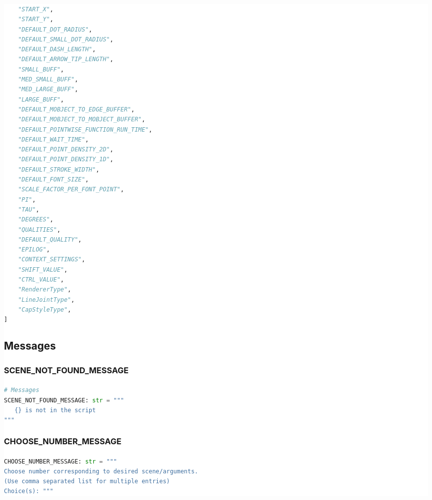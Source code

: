 ```python
    "START_X",
    "START_Y",
    "DEFAULT_DOT_RADIUS",
    "DEFAULT_SMALL_DOT_RADIUS",
    "DEFAULT_DASH_LENGTH",
    "DEFAULT_ARROW_TIP_LENGTH",
    "SMALL_BUFF",
    "MED_SMALL_BUFF",
    "MED_LARGE_BUFF",
    "LARGE_BUFF",
    "DEFAULT_MOBJECT_TO_EDGE_BUFFER",
    "DEFAULT_MOBJECT_TO_MOBJECT_BUFFER",
    "DEFAULT_POINTWISE_FUNCTION_RUN_TIME",
    "DEFAULT_WAIT_TIME",
    "DEFAULT_POINT_DENSITY_2D",
    "DEFAULT_POINT_DENSITY_1D",
    "DEFAULT_STROKE_WIDTH",
    "DEFAULT_FONT_SIZE",
    "SCALE_FACTOR_PER_FONT_POINT",
    "PI",
    "TAU",
    "DEGREES",
    "QUALITIES",
    "DEFAULT_QUALITY",
    "EPILOG",
    "CONTEXT_SETTINGS",
    "SHIFT_VALUE",
    "CTRL_VALUE",
    "RendererType",
    "LineJointType",
    "CapStyleType",
]
```
## Messages

### SCENE_NOT_FOUND_MESSAGE

```python
# Messages
SCENE_NOT_FOUND_MESSAGE: str = """
   {} is not in the script
"""
```

### CHOOSE_NUMBER_MESSAGE

```python
CHOOSE_NUMBER_MESSAGE: str = """
Choose number corresponding to desired scene/arguments.
(Use comma separated list for multiple entries)
Choice(s): """
```
